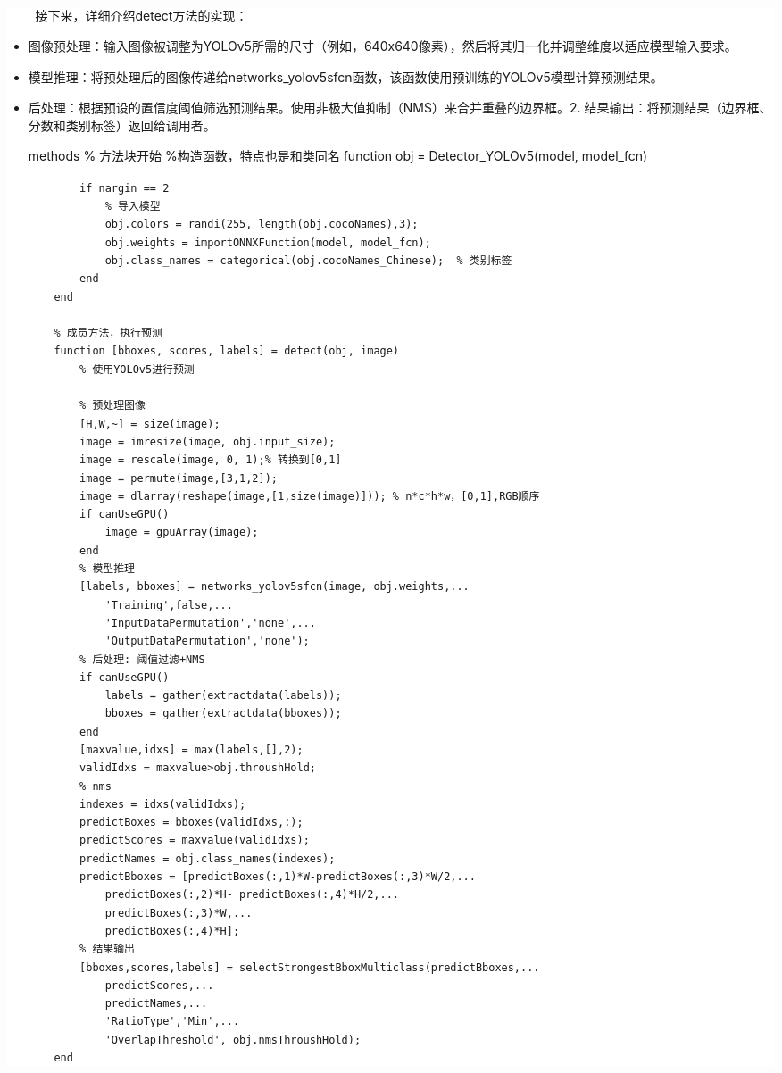 
        接下来，详细介绍detect方法的实现：

*   图像预处理：输入图像被调整为YOLOv5所需的尺寸（例如，640x640像素），然后将其归一化并调整维度以适应模型输入要求。
*   模型推理：将预处理后的图像传递给networks\_yolov5sfcn函数，该函数使用预训练的YOLOv5模型计算预测结果。
*   后处理：根据预设的置信度阈值筛选预测结果。使用非极大值抑制（NMS）来合并重叠的边界框。2.  结果输出：将预测结果（边界框、分数和类别标签）返回给调用者。  
    

    methods  % 方法块开始
            %构造函数，特点也是和类同名
            function obj = Detector_YOLOv5(model, model_fcn)
    
                if nargin == 2
                    % 导入模型
                    obj.colors = randi(255, length(obj.cocoNames),3);
                    obj.weights = importONNXFunction(model, model_fcn);
                    obj.class_names = categorical(obj.cocoNames_Chinese);  % 类别标签
                end
            end
    
            % 成员方法，执行预测
            function [bboxes, scores, labels] = detect(obj, image)
                % 使用YOLOv5进行预测
    
                % 预处理图像
                [H,W,~] = size(image);
                image = imresize(image, obj.input_size);
                image = rescale(image, 0, 1);% 转换到[0,1]
                image = permute(image,[3,1,2]);
                image = dlarray(reshape(image,[1,size(image)])); % n*c*h*w，[0,1],RGB顺序
                if canUseGPU()
                    image = gpuArray(image);
                end
    			% 模型推理
                [labels, bboxes] = networks_yolov5sfcn(image, obj.weights,...
                    'Training',false,...
                    'InputDataPermutation','none',...
                    'OutputDataPermutation','none');
                % 后处理: 阈值过滤+NMS
                if canUseGPU()
                    labels = gather(extractdata(labels));
                    bboxes = gather(extractdata(bboxes));
                end
                [maxvalue,idxs] = max(labels,[],2);
                validIdxs = maxvalue>obj.throushHold;
                % nms
                indexes = idxs(validIdxs);
                predictBoxes = bboxes(validIdxs,:);
                predictScores = maxvalue(validIdxs);
                predictNames = obj.class_names(indexes);
                predictBboxes = [predictBoxes(:,1)*W-predictBoxes(:,3)*W/2,...
                    predictBoxes(:,2)*H- predictBoxes(:,4)*H/2,...
                    predictBoxes(:,3)*W,...
                    predictBoxes(:,4)*H];
    			% 结果输出
                [bboxes,scores,labels] = selectStrongestBboxMulticlass(predictBboxes,...
                    predictScores,...
                    predictNames,...
                    'RatioType','Min',...
                    'OverlapThreshold', obj.nmsThroushHold);
            end
    